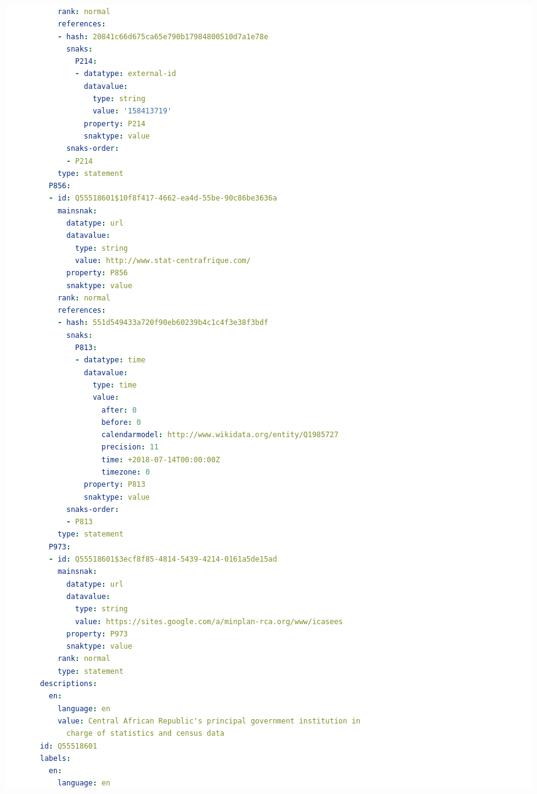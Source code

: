 ```yaml
            rank: normal
            references:
            - hash: 20841c66d675ca65e790b17984800510d7a1e78e
              snaks:
                P214:
                - datatype: external-id
                  datavalue:
                    type: string
                    value: '158413719'
                  property: P214
                  snaktype: value
              snaks-order:
              - P214
            type: statement
          P856:
          - id: Q55518601$10f8f417-4662-ea4d-55be-90c86be3636a
            mainsnak:
              datatype: url
              datavalue:
                type: string
                value: http://www.stat-centrafrique.com/
              property: P856
              snaktype: value
            rank: normal
            references:
            - hash: 551d549433a720f90eb60239b4c1c4f3e38f3bdf
              snaks:
                P813:
                - datatype: time
                  datavalue:
                    type: time
                    value:
                      after: 0
                      before: 0
                      calendarmodel: http://www.wikidata.org/entity/Q1985727
                      precision: 11
                      time: +2018-07-14T00:00:00Z
                      timezone: 0
                  property: P813
                  snaktype: value
              snaks-order:
              - P813
            type: statement
          P973:
          - id: Q55518601$3ecf8f85-4814-5439-4214-0161a5de15ad
            mainsnak:
              datatype: url
              datavalue:
                type: string
                value: https://sites.google.com/a/minplan-rca.org/www/icasees
              property: P973
              snaktype: value
            rank: normal
            type: statement
        descriptions:
          en:
            language: en
            value: Central African Republic's principal government institution in
              charge of statistics and census data
        id: Q55518601
        labels:
          en:
            language: en
```
